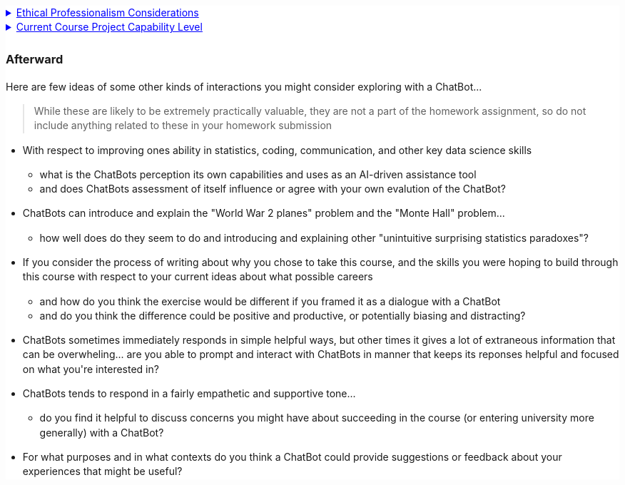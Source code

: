 <details class="details-example"><summary style="color:blue"><u>Ethical Professionalism Considerations</u></summary></details>    

<details class="details-example"><summary style="color:blue"><u>Current Course Project Capability Level</u></summary></details>        

### Afterward

Here are few ideas of some other kinds of interactions you might consider exploring with a ChatBot...

> While these are likely to be extremely practically valuable, they are not a part of the homework assignment, so do not include anything related to these in your homework submission

- With respect to improving ones ability in statistics, coding, communication, and other key data science skills
    - what is the ChatBots perception its own capabilities and uses as an AI-driven assistance tool 
    - and does ChatBots assessment of itself influence or agree with your own evalution of the ChatBot? 

- ChatBots can introduce and explain the "World War 2 planes" problem and the "Monte Hall" problem... 
    - how well does do they seem to do and introducing and explaining other "unintuitive surprising statistics paradoxes"?

- If you consider the process of writing about why you chose to take this course, and the skills you were hoping to build through this course with respect to your current ideas about what possible careers 
    - and how do you think the exercise would be different if you framed it as a dialogue with a ChatBot
    - and do you think the difference could be positive and productive, or potentially biasing and distracting?
    
- ChatBots sometimes immediately responds in simple helpful ways, but other times it gives a lot of extraneous information that can be overwheling... are you able to prompt and interact with ChatBots in manner that keeps its reponses helpful and focused on what you're interested in? 

- ChatBots tends to respond in a fairly empathetic and supportive tone...
    - do you find it helpful to discuss concerns you might have about succeeding in the course (or entering university more generally) with a ChatBot?
    
- For what purposes and in what contexts do you think a ChatBot could provide suggestions or feedback about your experiences that might be useful? 

